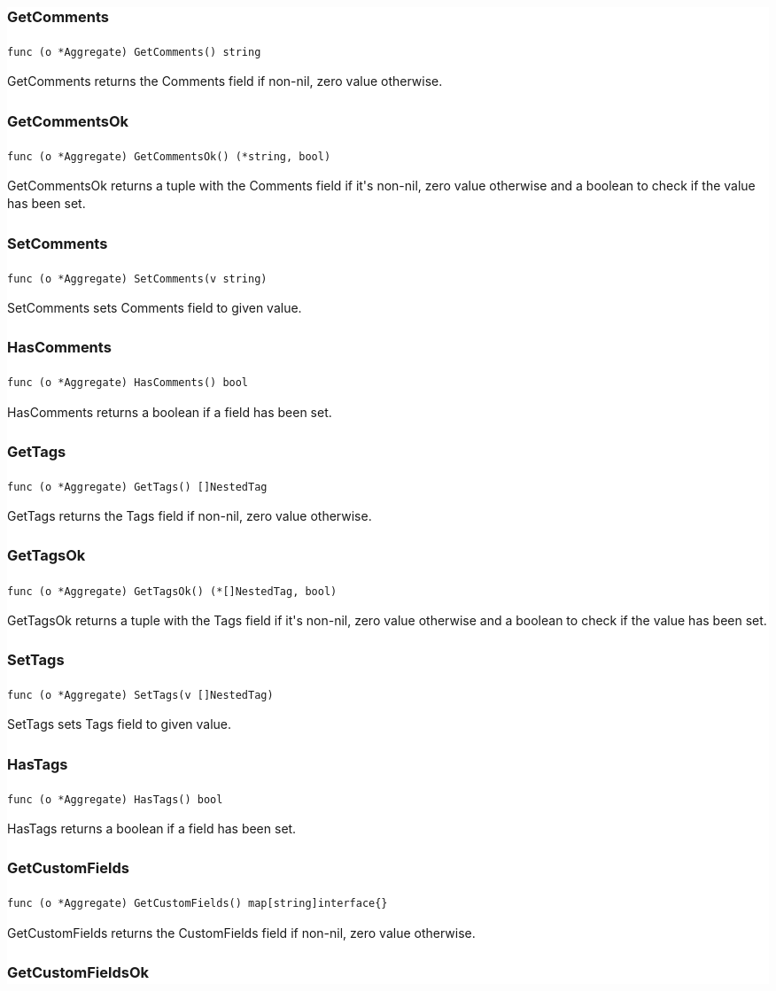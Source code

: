 ### GetComments

`func (o *Aggregate) GetComments() string`

GetComments returns the Comments field if non-nil, zero value otherwise.

### GetCommentsOk

`func (o *Aggregate) GetCommentsOk() (*string, bool)`

GetCommentsOk returns a tuple with the Comments field if it's non-nil, zero value otherwise
and a boolean to check if the value has been set.

### SetComments

`func (o *Aggregate) SetComments(v string)`

SetComments sets Comments field to given value.

### HasComments

`func (o *Aggregate) HasComments() bool`

HasComments returns a boolean if a field has been set.

### GetTags

`func (o *Aggregate) GetTags() []NestedTag`

GetTags returns the Tags field if non-nil, zero value otherwise.

### GetTagsOk

`func (o *Aggregate) GetTagsOk() (*[]NestedTag, bool)`

GetTagsOk returns a tuple with the Tags field if it's non-nil, zero value otherwise
and a boolean to check if the value has been set.

### SetTags

`func (o *Aggregate) SetTags(v []NestedTag)`

SetTags sets Tags field to given value.

### HasTags

`func (o *Aggregate) HasTags() bool`

HasTags returns a boolean if a field has been set.

### GetCustomFields

`func (o *Aggregate) GetCustomFields() map[string]interface{}`

GetCustomFields returns the CustomFields field if non-nil, zero value otherwise.

### GetCustomFieldsOk
